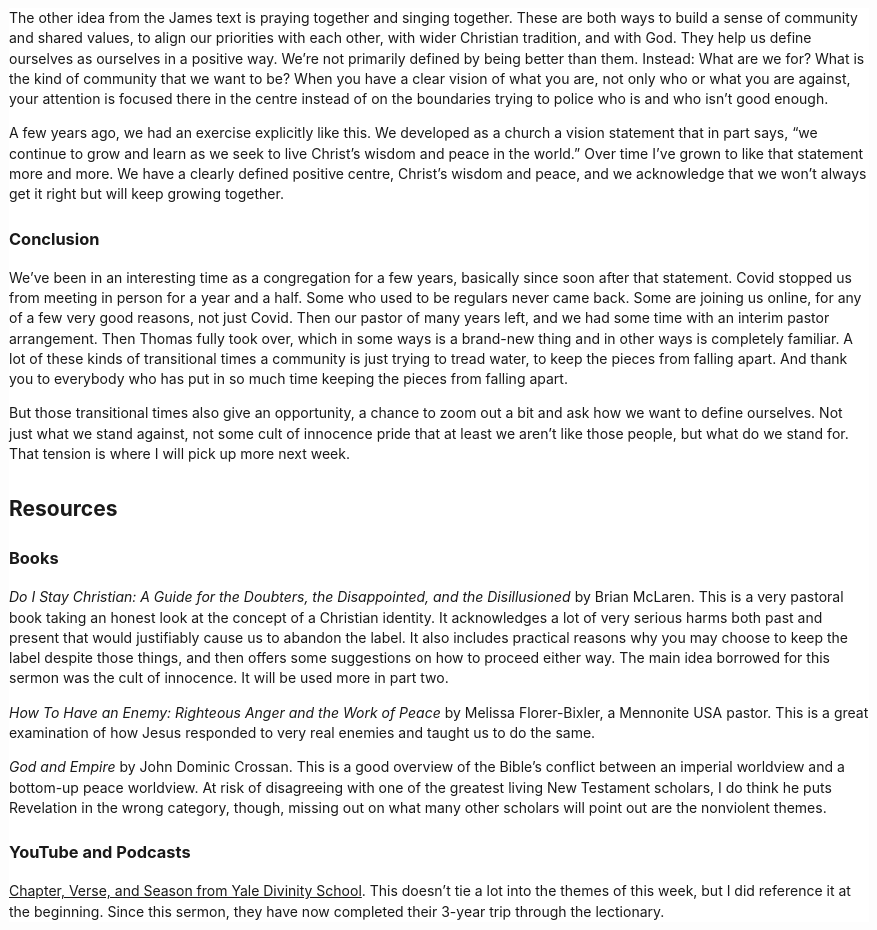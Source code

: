 The other idea from the James text is praying together and singing together. These are both ways to build a sense of community and shared values, to align our priorities with each other, with wider Christian tradition, and with God. They help us define ourselves as ourselves in a positive way. We’re not primarily defined by being better than them. Instead: What are we for? What is the kind of community that we want to be? When you have a clear vision of what you are, not only who or what you are against, your attention is focused there in the centre instead of on the boundaries trying to police who is and who isn’t good enough.

A few years ago, we had an exercise explicitly like this. We developed as a church a vision statement that in part says, “we continue to grow and learn as we seek to live Christ’s wisdom and peace in the world.” Over time I’ve grown to like that statement more and more. We have a clearly defined positive centre, Christ’s wisdom and peace, and we acknowledge that we won’t always get it right but will keep growing together.

### Conclusion

We’ve been in an interesting time as a congregation for a few years, basically since soon after that statement. Covid stopped us from meeting in person for a year and a half. Some who used to be regulars never came back. Some are joining us online, for any of a few very good reasons, not just Covid. Then our pastor of many years left, and we had some time with an interim pastor arrangement. Then Thomas fully took over, which in some ways is a brand-new thing and in other ways is completely familiar. A lot of these kinds of transitional times a community is just trying to tread water, to keep the pieces from falling apart. And thank you to everybody who has put in so much time keeping the pieces from falling apart.

But those transitional times also give an opportunity, a chance to zoom out a bit and ask how we want to define ourselves. Not just what we stand against, not some cult of innocence pride that at least we aren’t like those people, but what do we stand for. That tension is where I will pick up more next week.

## Resources

### Books

*Do I Stay Christian: A Guide for the Doubters, the Disappointed, and the Disillusioned* by Brian McLaren. This is a very pastoral book taking an honest look at the concept of a Christian identity. It acknowledges a lot of very serious harms both past and present that would justifiably cause us to abandon the label. It also includes practical reasons why you may choose to keep the label despite those things, and then offers some suggestions on how to proceed either way. The main idea borrowed for this sermon was the cult of innocence. It will be used more in part two.

*How To Have an Enemy: Righteous Anger and the Work of Peace* by Melissa Florer-Bixler, a Mennonite USA pastor. This is a great examination of how Jesus responded to very real enemies and taught us to do the same.

*God and Empire* by John Dominic Crossan. This is a good overview of the Bible’s conflict between an imperial worldview and a bottom-up peace worldview. At risk of disagreeing with one of the greatest living New Testament scholars, I do think he puts Revelation in the wrong category, though, missing out on what many other scholars will point out are the nonviolent themes.

### YouTube and Podcasts

[Chapter, Verse, and Season from Yale Divinity School](https://yalebiblestudy.org/podcast/). This doesn’t tie a lot into the themes of this week, but I did reference it at the beginning. Since this sermon, they have now completed their 3-year trip through the lectionary.
